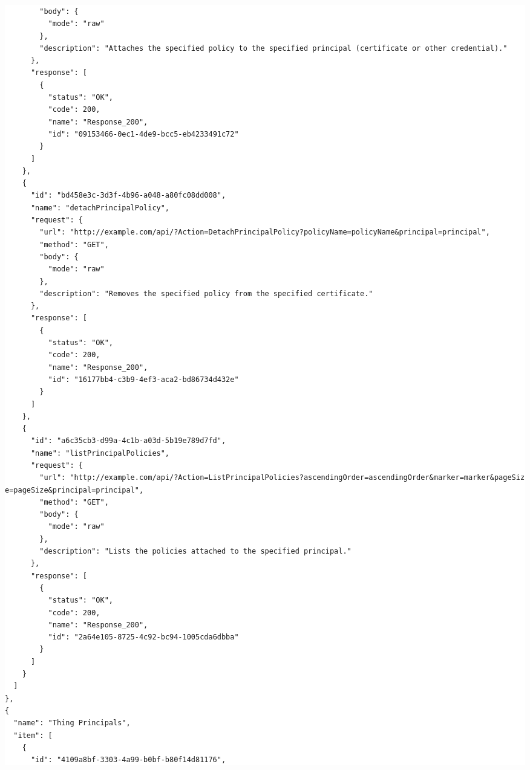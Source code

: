             "body": {
              "mode": "raw"
            },
            "description": "Attaches the specified policy to the specified principal (certificate or other credential)."
          },
          "response": [
            {
              "status": "OK",
              "code": 200,
              "name": "Response_200",
              "id": "09153466-0ec1-4de9-bcc5-eb4233491c72"
            }
          ]
        },
        {
          "id": "bd458e3c-3d3f-4b96-a048-a80fc08dd008",
          "name": "detachPrincipalPolicy",
          "request": {
            "url": "http://example.com/api/?Action=DetachPrincipalPolicy?policyName=policyName&principal=principal",
            "method": "GET",
            "body": {
              "mode": "raw"
            },
            "description": "Removes the specified policy from the specified certificate."
          },
          "response": [
            {
              "status": "OK",
              "code": 200,
              "name": "Response_200",
              "id": "16177bb4-c3b9-4ef3-aca2-bd86734d432e"
            }
          ]
        },
        {
          "id": "a6c35cb3-d99a-4c1b-a03d-5b19e789d7fd",
          "name": "listPrincipalPolicies",
          "request": {
            "url": "http://example.com/api/?Action=ListPrincipalPolicies?ascendingOrder=ascendingOrder&marker=marker&pageSize=pageSize&principal=principal",
            "method": "GET",
            "body": {
              "mode": "raw"
            },
            "description": "Lists the policies attached to the specified principal."
          },
          "response": [
            {
              "status": "OK",
              "code": 200,
              "name": "Response_200",
              "id": "2a64e105-8725-4c92-bc94-1005cda6dbba"
            }
          ]
        }
      ]
    },
    {
      "name": "Thing Principals",
      "item": [
        {
          "id": "4109a8bf-3303-4a99-b0bf-b80f14d81176",